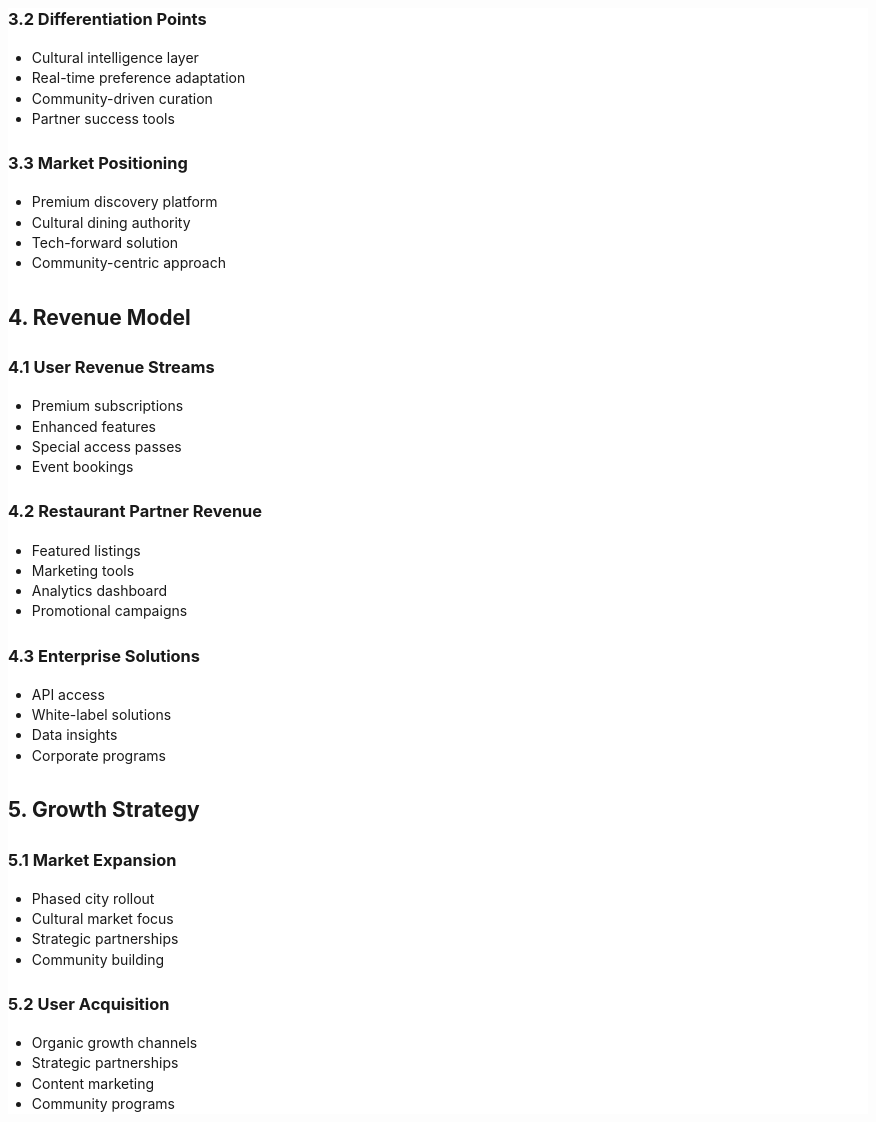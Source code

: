 ### 3.2 Differentiation Points

- Cultural intelligence layer
- Real-time preference adaptation
- Community-driven curation
- Partner success tools

### 3.3 Market Positioning

- Premium discovery platform
- Cultural dining authority
- Tech-forward solution
- Community-centric approach

## 4. Revenue Model

### 4.1 User Revenue Streams

- Premium subscriptions
- Enhanced features
- Special access passes
- Event bookings

### 4.2 Restaurant Partner Revenue

- Featured listings
- Marketing tools
- Analytics dashboard
- Promotional campaigns

### 4.3 Enterprise Solutions

- API access
- White-label solutions
- Data insights
- Corporate programs

## 5. Growth Strategy

### 5.1 Market Expansion

- Phased city rollout
- Cultural market focus
- Strategic partnerships
- Community building

### 5.2 User Acquisition

- Organic growth channels
- Strategic partnerships
- Content marketing
- Community programs
